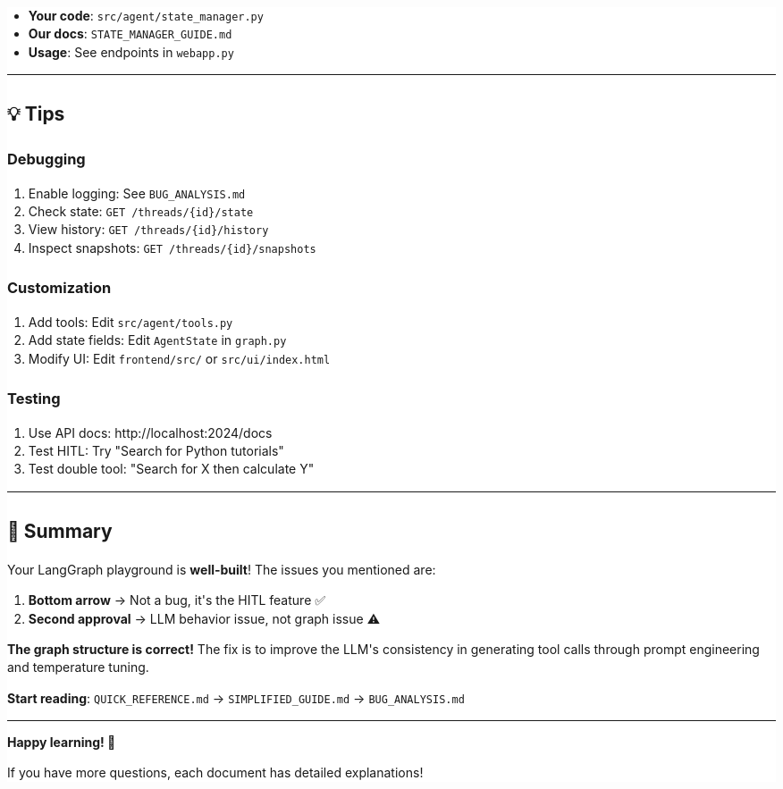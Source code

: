 - **Your code**: `src/agent/state_manager.py`
- **Our docs**: `STATE_MANAGER_GUIDE.md`
- **Usage**: See endpoints in `webapp.py`

---

## 💡 Tips

### Debugging

1. Enable logging: See `BUG_ANALYSIS.md`
2. Check state: `GET /threads/{id}/state`
3. View history: `GET /threads/{id}/history`
4. Inspect snapshots: `GET /threads/{id}/snapshots`

### Customization

1. Add tools: Edit `src/agent/tools.py`
2. Add state fields: Edit `AgentState` in `graph.py`
3. Modify UI: Edit `frontend/src/` or `src/ui/index.html`

### Testing

1. Use API docs: http://localhost:2024/docs
2. Test HITL: Try "Search for Python tutorials"
3. Test double tool: "Search for X then calculate Y"

---

## 🎉 Summary

Your LangGraph playground is **well-built**! The issues you mentioned are:

1. **Bottom arrow** → Not a bug, it's the HITL feature ✅
2. **Second approval** → LLM behavior issue, not graph issue ⚠️

**The graph structure is correct!** The fix is to improve the LLM's consistency in generating tool calls through prompt engineering and temperature tuning.

**Start reading**: `QUICK_REFERENCE.md` → `SIMPLIFIED_GUIDE.md` → `BUG_ANALYSIS.md`

---

**Happy learning! 🚀**

If you have more questions, each document has detailed explanations!
